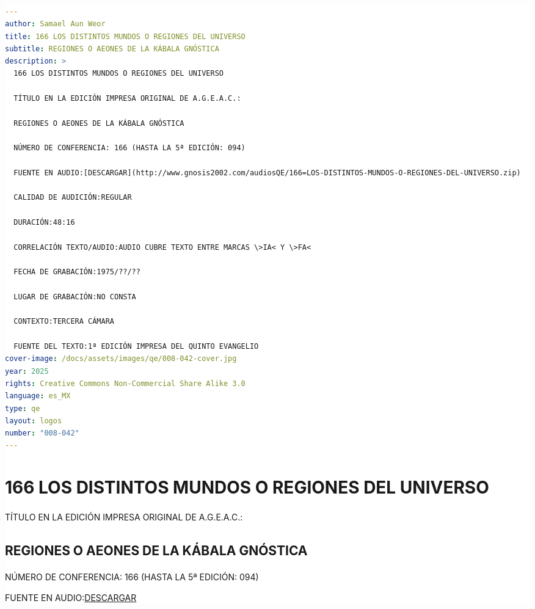 ```yaml
---
author: Samael Aun Weor
title: 166 LOS DISTINTOS MUNDOS O REGIONES DEL UNIVERSO
subtitle: REGIONES O AEONES DE LA KÁBALA GNÓSTICA
description: >
  166 LOS DISTINTOS MUNDOS O REGIONES DEL UNIVERSO

  TÍTULO EN LA EDICIÓN IMPRESA ORIGINAL DE A.G.E.A.C.:

  REGIONES O AEONES DE LA KÁBALA GNÓSTICA

  NÚMERO DE CONFERENCIA: 166 (HASTA LA 5ª EDICIÓN: 094)

  FUENTE EN AUDIO:[DESCARGAR](http://www.gnosis2002.com/audiosQE/166=LOS-DISTINTOS-MUNDOS-O-REGIONES-DEL-UNIVERSO.zip)

  CALIDAD DE AUDICIÓN:REGULAR

  DURACIÓN:48:16

  CORRELACIÓN TEXTO/AUDIO:AUDIO CUBRE TEXTO ENTRE MARCAS \>IA< Y \>FA<

  FECHA DE GRABACIÓN:1975/??/??

  LUGAR DE GRABACIÓN:NO CONSTA

  CONTEXTO:TERCERA CÁMARA

  FUENTE DEL TEXTO:1ª EDICIÓN IMPRESA DEL QUINTO EVANGELIO
cover-image: /docs/assets/images/qe/008-042-cover.jpg
year: 2025
rights: Creative Commons Non-Commercial Share Alike 3.0
language: es_MX
type: qe
layout: logos
number: "008-042"
---
```

# 166 LOS DISTINTOS MUNDOS O REGIONES DEL UNIVERSO

TÍTULO EN LA EDICIÓN IMPRESA ORIGINAL DE A.G.E.A.C.:

## REGIONES O AEONES DE LA KÁBALA GNÓSTICA

NÚMERO DE CONFERENCIA: 166 (HASTA LA 5ª EDICIÓN: 094)

FUENTE EN AUDIO:[DESCARGAR](http://www.gnosis2002.com/audiosQE/166=LOS-DISTINTOS-MUNDOS-O-REGIONES-DEL-UNIVERSO.zip)
